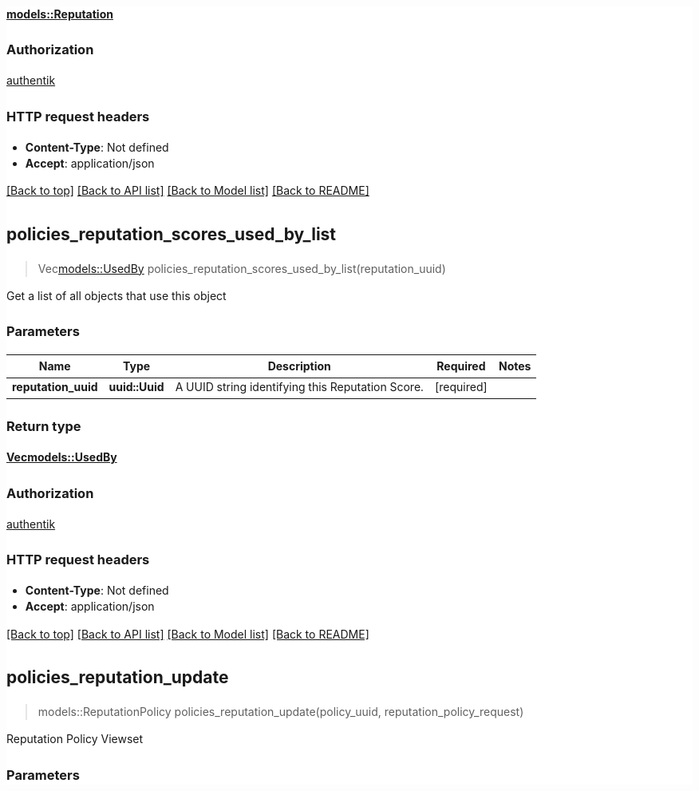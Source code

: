 [**models::Reputation**](Reputation.md)

### Authorization

[authentik](../README.md#authentik)

### HTTP request headers

- **Content-Type**: Not defined
- **Accept**: application/json

[[Back to top]](#) [[Back to API list]](../README.md#documentation-for-api-endpoints) [[Back to Model list]](../README.md#documentation-for-models) [[Back to README]](../README.md)


## policies_reputation_scores_used_by_list

> Vec<models::UsedBy> policies_reputation_scores_used_by_list(reputation_uuid)


Get a list of all objects that use this object

### Parameters


Name | Type | Description  | Required | Notes
------------- | ------------- | ------------- | ------------- | -------------
**reputation_uuid** | **uuid::Uuid** | A UUID string identifying this Reputation Score. | [required] |

### Return type

[**Vec<models::UsedBy>**](UsedBy.md)

### Authorization

[authentik](../README.md#authentik)

### HTTP request headers

- **Content-Type**: Not defined
- **Accept**: application/json

[[Back to top]](#) [[Back to API list]](../README.md#documentation-for-api-endpoints) [[Back to Model list]](../README.md#documentation-for-models) [[Back to README]](../README.md)


## policies_reputation_update

> models::ReputationPolicy policies_reputation_update(policy_uuid, reputation_policy_request)


Reputation Policy Viewset

### Parameters
